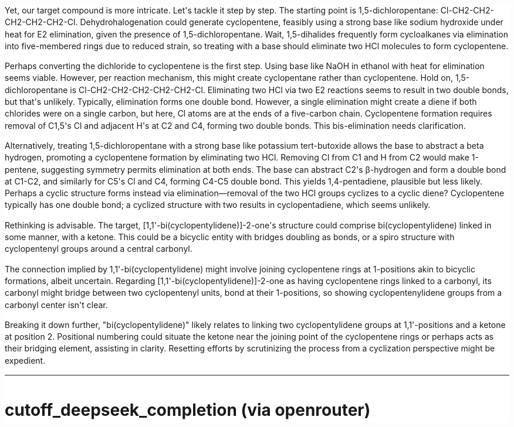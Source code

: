 Yet, our target compound is more intricate. Let's tackle it step by step. The starting point is 1,5-dichloropentane: Cl-CH2-CH2-CH2-CH2-CH2-Cl. Dehydrohalogenation could generate cyclopentene, feasibly using a strong base like sodium hydroxide under heat for E2 elimination, given the presence of 1,5-dichloropentane. Wait, 1,5-dihalides frequently form cycloalkanes via elimination into five-membered rings due to reduced strain, so treating with a base should eliminate two HCl molecules to form cyclopentene.

Perhaps converting the dichloride to cyclopentene is the first step. Using base like NaOH in ethanol with heat for elimination seems viable. However, per reaction mechanism, this might create cyclopentane rather than cyclopentene. Hold on, 1,5-dichloropentane is Cl-CH2-CH2-CH2-CH2-CH2-Cl. Eliminating two HCl via two E2 reactions seems to result in two double bonds, but that's unlikely. Typically, elimination forms one double bond. However, a single elimination might create a diene if both chlorides were on a single carbon, but here, Cl atoms are at the ends of a five-carbon chain. Cyclopentene formation requires removal of C1,5's Cl and adjacent H's at C2 and C4, forming two double bonds. This bis-elimination needs clarification.

Alternatively, treating 1,5-dichloropentane with a strong base like potassium tert-butoxide allows the base to abstract a beta hydrogen, promoting a cyclopentene formation by eliminating two HCl. Removing Cl from C1 and H from C2 would make 1-pentene, suggesting symmetry permits elimination at both ends. The base can abstract C2's β-hydrogen and form a double bond at C1-C2, and similarly for C5's Cl and C4, forming C4-C5 double bond. This yields 1,4-pentadiene, plausible but less likely. Perhaps a cyclic structure forms instead via elimination—removal of the two HCl groups cyclizes to a cyclic diene? Cyclopentene typically has one double bond; a cyclized structure with two results in cyclopentadiene, which seems unlikely.

Rethinking is advisable. The target, [1,1'-bi(cyclopentylidene)]-2-one's structure could comprise bi(cyclopentylidene) linked in some manner, with a ketone. This could be a bicyclic entity with bridges doubling as bonds, or a spiro structure with cyclopentenyl groups around a central carbonyl.

The connection implied by 1,1'-bi(cyclopentylidene) might involve joining cyclopentene rings at 1-positions akin to bicyclic formations, albeit uncertain. Regarding [1,1'-bi(cyclopentylidene)]-2-one as having cyclopentene rings linked to a carbonyl, its carbonyl might bridge between two cyclopentenyl units, bond at their 1-positions, so showing cyclopentenylidene groups from a carbonyl center isn't clear.

Breaking it down further, "bi(cyclopentylidene)" likely relates to linking two cyclopentylidene groups at 1,1'-positions and a ketone at position 2. Positional numbering could situate the ketone near the joining point of the cyclopentene rings or perhaps acts as their bridging element, assisting in clarity. Resetting efforts by scrutinizing the process from a cyclization perspective might be expedient.

---

# cutoff_deepseek_completion (via openrouter)
